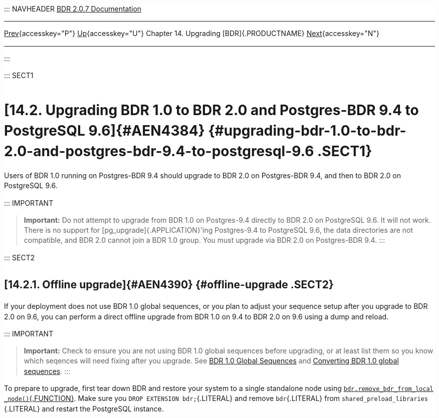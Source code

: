 ::: NAVHEADER
  [BDR 2.0.7 Documentation](index.md)
  ----------------------------------------------------------------------- ----------------------------------- ------------------------------------------- ----------------------------------------------------------------
  [Prev](x4381.md "Upgrading 2.0.x to 2.0.y releases"){accesskey="P"}   [Up](upgrade.md){accesskey="U"}    Chapter 14. Upgrading [BDR]{.PRODUCTNAME}    [Next](x4497.md "Upgrading BDR 0.9.x to 1.0"){accesskey="N"}

------------------------------------------------------------------------
:::

::: SECT1
# [14.2. Upgrading BDR 1.0 to BDR 2.0 and Postgres-BDR 9.4 to PostgreSQL 9.6]{#AEN4384} {#upgrading-bdr-1.0-to-bdr-2.0-and-postgres-bdr-9.4-to-postgresql-9.6 .SECT1}

Users of BDR 1.0 running on Postgres-BDR 9.4 should upgrade to BDR 2.0
on Postgres-BDR 9.4, and then to BDR 2.0 on PostgreSQL 9.6.

::: IMPORTANT
> **Important:** Do not attempt to upgrade from BDR 1.0 on Postgres-9.4
> directly to BDR 2.0 on PostgreSQL 9.6. It will not work. There is no
> support for [pg_upgrade]{.APPLICATION}\'ing Postgres-9.4 to PostgreSQL
> 9.6, the data directories are not compatible, and BDR 2.0 cannot join
> a BDR 1.0 group. You must upgrade via BDR 2.0 on Postgres-BDR 9.4.
:::

::: SECT2
## [14.2.1. Offline upgrade]{#AEN4390} {#offline-upgrade .SECT2}

If your deployment does not use BDR 1.0 global sequences, or you plan to
adjust your sequence setup after you upgrade to BDR 2.0 on 9.6, you can
perform a direct offline upgrade from BDR 1.0 on 9.4 to BDR 2.0 on 9.6
using a dump and reload.

::: IMPORTANT
> **Important:** Check to ensure you are not using BDR 1.0 global
> sequences before upgrading, or at least list them so you know which
> seqences will need fixing after you upgrade. See [BDR 1.0 Global
> Sequences](global-sequences-bdr10.md) and [Converting BDR 1.0 global
> sequences](x4384.md#UPGRADE-20-CONVERT-10-GLOBAL-SEQUENCES).
:::

To prepare to upgrade, first tear down BDR and restore your system to a
single standalone node using
[`bdr.remove_bdr_from_local_node()`{.FUNCTION}](node-management-disabling.md).
Make sure you `DROP EXTENSION bdr;`{.LITERAL} and remove `bdr`{.LITERAL}
from `shared_preload_libraries`{.LITERAL} and restart the PostgreSQL
instance.
